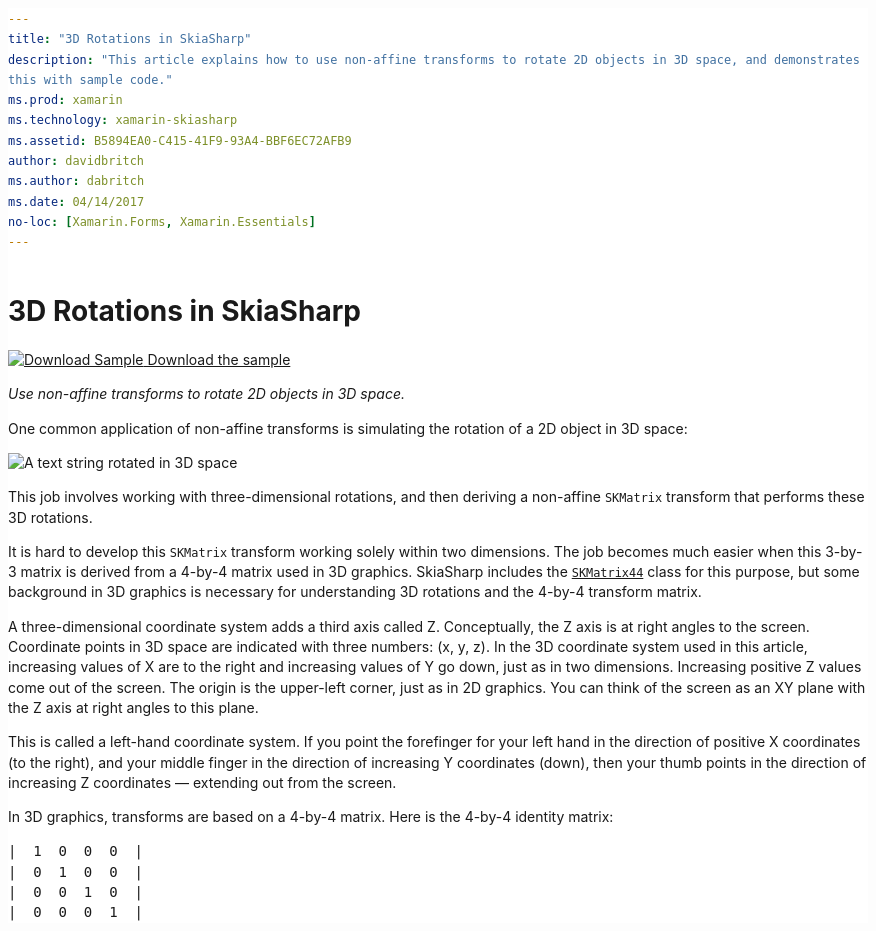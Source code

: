 ```yaml
---
title: "3D Rotations in SkiaSharp"
description: "This article explains how to use non-affine transforms to rotate 2D objects in 3D space, and demonstrates this with sample code."
ms.prod: xamarin
ms.technology: xamarin-skiasharp
ms.assetid: B5894EA0-C415-41F9-93A4-BBF6EC72AFB9
author: davidbritch
ms.author: dabritch
ms.date: 04/14/2017
no-loc: [Xamarin.Forms, Xamarin.Essentials]
---
```


# 3D Rotations in SkiaSharp

[![Download Sample](~/media/shared/download.png) Download the sample](https://docs.microsoft.com/samples/xamarin/xamarin-forms-samples/skiasharpforms-demos)

_Use non-affine transforms to rotate 2D objects in 3D space._

One common application of non-affine transforms is simulating the rotation of a 2D object in 3D space:

![](3d-rotation-images/3drotationsexample.png "A text string rotated in 3D space")

This job involves working with three-dimensional rotations, and then deriving a non-affine `SKMatrix` transform that performs these 3D rotations.

It is hard to develop this `SKMatrix` transform working solely within two dimensions. The job becomes much easier when this 3-by-3 matrix is derived from a 4-by-4 matrix used in 3D graphics. SkiaSharp includes the [`SKMatrix44`](xref:SkiaSharp.SKMatrix44) class for this purpose, but some background in 3D graphics is necessary for understanding 3D rotations and the 4-by-4 transform matrix.

A three-dimensional coordinate system adds a third axis called Z. Conceptually, the Z axis is at right angles to the screen. Coordinate points in 3D space are indicated with three numbers: (x, y, z). In the 3D coordinate system used in this article, increasing values of X are to the right and increasing values of Y go down, just as in two dimensions. Increasing positive Z values come out of the screen. The origin is the upper-left corner, just as in 2D graphics. You can think of the screen as an XY plane with the Z axis at right angles to this plane.

This is called a left-hand coordinate system. If you point the forefinger for your left hand in the direction of positive X coordinates (to the right), and your middle finger in the direction of increasing Y coordinates (down), then your thumb points in the direction of increasing Z coordinates — extending out from the screen.

In 3D graphics, transforms are based on a 4-by-4 matrix. Here is the 4-by-4 identity matrix:

<pre>
|  1  0  0  0  |
|  0  1  0  0  |
|  0  0  1  0  |
|  0  0  0  1  |
</pre>
